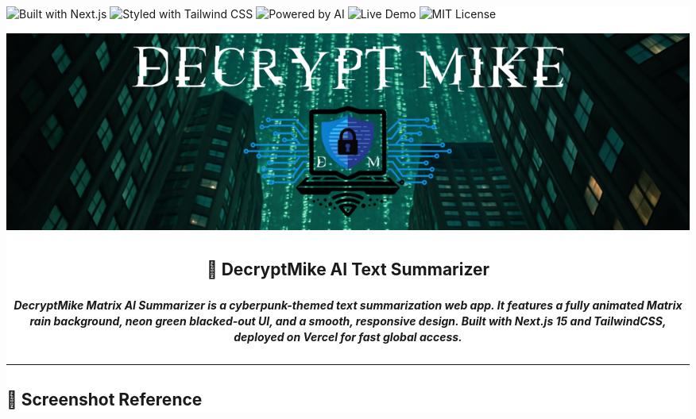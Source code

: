 <p align="left">
  <img src="https://img.shields.io/badge/Built%20With-Next.js-000000?style=flat&logo=next.js&logoColor=white" alt="Built with Next.js" />
  <img src="https://img.shields.io/badge/Styled%20With-Tailwind%20CSS-06B6D4?style=flat&logo=tailwindcss&logoColor=white" alt="Styled with Tailwind CSS" />
  <img src="https://img.shields.io/badge/Powered%20By-Artificial%20Intelligence-10B981?style=flat&logo=openai&logoColor=white" alt="Powered by AI" />
  <img src="https://img.shields.io/badge/Live-Demo-65A30D?style=flat&logo=vercel&logoColor=white" alt="Live Demo" />
  <img src="https://img.shields.io/badge/license-MIT-green" alt="MIT License" />
</p>


<p align="center">
  <img src="DecryptMikeLogo.png" alt="DecryptMike Logo" style="max-width: 100%; height: auto;"/>
</p>

<h2 align="center">
   🧠 DecryptMike AI Text Summarizer
</h2>

<h5 align="center">DecryptMike Matrix AI Summarizer is a cyberpunk-themed text summarization web app.  
It features a fully animated Matrix rain background, neon green blacked-out UI, and a smooth, responsive design.  
Built with Next.js 15 and TailwindCSS, deployed on Vercel for fast global access.
</h5>

---

## 📸 Screenshot Reference

<p align="center">